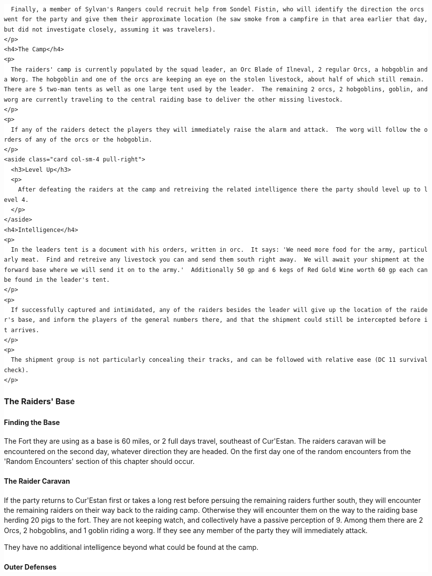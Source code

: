       Finally, a member of Sylvan's Rangers could recruit help from Sondel Fistin, who will identify the direction the orcs went for the party and give them their approximate location (he saw smoke from a campfire in that area earlier that day, but did not investigate closely, assuming it was travelers).
    </p>
    <h4>The Camp</h4>
    <p>
      The raiders' camp is currently populated by the squad leader, an Orc Blade of Ilneval, 2 regular Orcs, a hobgoblin and a Worg. The hobgoblin and one of the orcs are keeping an eye on the stolen livestock, about half of which still remain.  There are 5 two-man tents as well as one large tent used by the leader.  The remaining 2 orcs, 2 hobgoblins, goblin, and worg are currently traveling to the central raiding base to deliver the other missing livestock.
    </p>
    <p>
      If any of the raiders detect the players they will immediately raise the alarm and attack.  The worg will follow the orders of any of the orcs or the hobgoblin.
    </p>
    <aside class="card col-sm-4 pull-right">
      <h3>Level Up</h3>
      <p>
        After defeating the raiders at the camp and retreiving the related intelligence there the party should level up to level 4.
      </p>
    </aside>
    <h4>Intelligence</h4>
    <p>
      In the leaders tent is a document with his orders, written in orc.  It says: 'We need more food for the army, particularly meat.  Find and retreive any livestock you can and send them south right away.  We will await your shipment at the forward base where we will send it on to the army.'  Additionally 50 gp and 6 kegs of Red Gold Wine worth 60 gp each can be found in the leader's tent.
    </p>
    <p>
      If successfully captured and intimidated, any of the raiders besides the leader will give up the location of the raider's base, and inform the players of the general numbers there, and that the shipment could still be intercepted before it arrives.
    </p>
    <p>
      The shipment group is not particularly concealing their tracks, and can be followed with relative ease (DC 11 survival check).
    </p>
  </div>
  <div id="chapter1raidersbase">
    <h3>The Raiders' Base</h3>
    <h4>Finding the Base</h4>
    <p>
      The Fort they are using as a base is 60 miles, or 2 full days travel, southeast of Cur'Estan.  The raiders caravan will be encountered on the second day, whatever direction they are headed.  On the first day one of the random encounters from the 'Random Encounters' section of this chapter should occur.
    </p>
    <h4>The Raider Caravan</h4>
    <p>If the party returns to Cur'Estan first or takes a long rest before persuing the remaining raiders further south, they will encounter the remaining raiders on their way back to the raiding camp. Otherwise they will encounter them on the way to the raiding base herding 20 pigs to the fort.  They are not keeping watch, and collectively have a passive perception of 9.  Among them there are 2 Orcs, 2 hobgoblins, and 1 goblin riding a worg.  If they see any member of the party they will immediately attack.</p>
    <p>
      They have no additional intelligence beyond what could be found at the camp.
    </p>
    <h4>Outer Defenses</h4>
    <p>